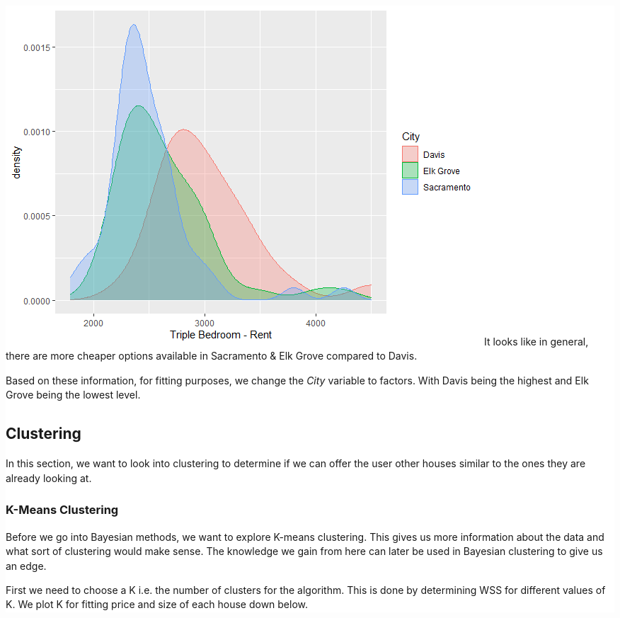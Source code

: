 ![](Project1_files/figure-gfm/unnamed-chunk-17-1.png) It looks
like in general, there are more cheaper options available in Sacramento
& Elk Grove compared to Davis.

Based on these information, for fitting purposes, we change the *City*
variable to factors. With Davis being the highest and Elk Grove being
the lowest level.

## Clustering

In this section, we want to look into clustering to determine if we can
offer the user other houses similar to the ones they are already looking
at.

### K-Means Clustering

Before we go into Bayesian methods, we want to explore K-means
clustering. This gives us more information about the data and what sort
of clustering would make sense. The knowledge we gain from here can
later be used in Bayesian clustering to give us an edge.

First we need to choose a K i.e. the number of clusters for the
algorithm. This is done by determining WSS for different values of K. We
plot K for fitting price and size of each house down below.
